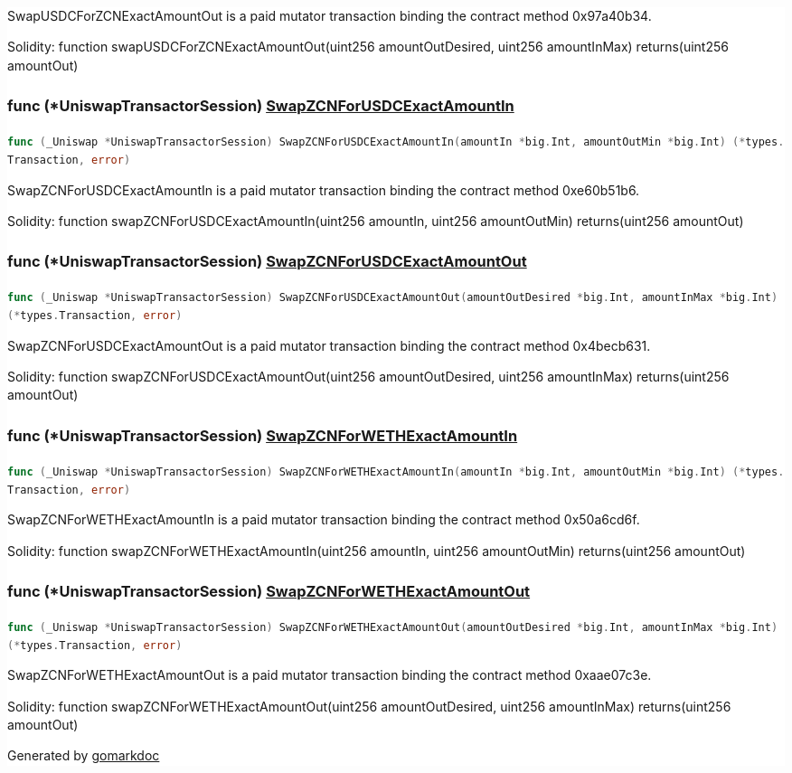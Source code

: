 SwapUSDCForZCNExactAmountOut is a paid mutator transaction binding the contract method 0x97a40b34.

Solidity: function swapUSDCForZCNExactAmountOut\(uint256 amountOutDesired, uint256 amountInMax\) returns\(uint256 amountOut\)

<a name="UniswapTransactorSession.SwapZCNForUSDCExactAmountIn"></a>
### func \(\*UniswapTransactorSession\) [SwapZCNForUSDCExactAmountIn](<https://github.com/0chain/gosdk/blob/doc/initial/zcnbridge/ethereum/uniswapnetwork/uniswapnetwork.go#L315>)

```go
func (_Uniswap *UniswapTransactorSession) SwapZCNForUSDCExactAmountIn(amountIn *big.Int, amountOutMin *big.Int) (*types.Transaction, error)
```

SwapZCNForUSDCExactAmountIn is a paid mutator transaction binding the contract method 0xe60b51b6.

Solidity: function swapZCNForUSDCExactAmountIn\(uint256 amountIn, uint256 amountOutMin\) returns\(uint256 amountOut\)

<a name="UniswapTransactorSession.SwapZCNForUSDCExactAmountOut"></a>
### func \(\*UniswapTransactorSession\) [SwapZCNForUSDCExactAmountOut](<https://github.com/0chain/gosdk/blob/doc/initial/zcnbridge/ethereum/uniswapnetwork/uniswapnetwork.go#L336>)

```go
func (_Uniswap *UniswapTransactorSession) SwapZCNForUSDCExactAmountOut(amountOutDesired *big.Int, amountInMax *big.Int) (*types.Transaction, error)
```

SwapZCNForUSDCExactAmountOut is a paid mutator transaction binding the contract method 0x4becb631.

Solidity: function swapZCNForUSDCExactAmountOut\(uint256 amountOutDesired, uint256 amountInMax\) returns\(uint256 amountOut\)

<a name="UniswapTransactorSession.SwapZCNForWETHExactAmountIn"></a>
### func \(\*UniswapTransactorSession\) [SwapZCNForWETHExactAmountIn](<https://github.com/0chain/gosdk/blob/doc/initial/zcnbridge/ethereum/uniswapnetwork/uniswapnetwork.go#L357>)

```go
func (_Uniswap *UniswapTransactorSession) SwapZCNForWETHExactAmountIn(amountIn *big.Int, amountOutMin *big.Int) (*types.Transaction, error)
```

SwapZCNForWETHExactAmountIn is a paid mutator transaction binding the contract method 0x50a6cd6f.

Solidity: function swapZCNForWETHExactAmountIn\(uint256 amountIn, uint256 amountOutMin\) returns\(uint256 amountOut\)

<a name="UniswapTransactorSession.SwapZCNForWETHExactAmountOut"></a>
### func \(\*UniswapTransactorSession\) [SwapZCNForWETHExactAmountOut](<https://github.com/0chain/gosdk/blob/doc/initial/zcnbridge/ethereum/uniswapnetwork/uniswapnetwork.go#L378>)

```go
func (_Uniswap *UniswapTransactorSession) SwapZCNForWETHExactAmountOut(amountOutDesired *big.Int, amountInMax *big.Int) (*types.Transaction, error)
```

SwapZCNForWETHExactAmountOut is a paid mutator transaction binding the contract method 0xaae07c3e.

Solidity: function swapZCNForWETHExactAmountOut\(uint256 amountOutDesired, uint256 amountInMax\) returns\(uint256 amountOut\)

Generated by [gomarkdoc](<https://github.com/princjef/gomarkdoc>)
